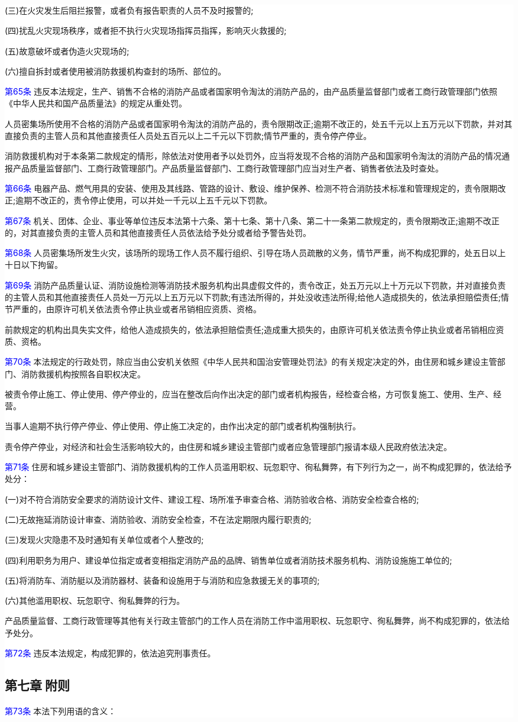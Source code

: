 (三)在火灾发生后阻拦报警，或者负有报告职责的人员不及时报警的;

(四)扰乱火灾现场秩序，或者拒不执行火灾现场指挥员指挥，影响灭火救援的;

(五)故意破坏或者伪造火灾现场的;

(六)擅自拆封或者使用被消防救援机构查封的场所、部位的。

<a style="color:blue" name="第65条">第65条</a>  违反本法规定，生产、销售不合格的消防产品或者国家明令淘汰的消防产品的，由产品质量监督部门或者工商行政管理部门依照《中华人民共和国产品质量法》的规定从重处罚。

人员密集场所使用不合格的消防产品或者国家明令淘汰的消防产品的，责令限期改正;逾期不改正的，处五千元以上五万元以下罚款，并对其直接负责的主管人员和其他直接责任人员处五百元以上二千元以下罚款;情节严重的，责令停产停业。

消防救援机构对于本条第二款规定的情形，除依法对使用者予以处罚外，应当将发现不合格的消防产品和国家明令淘汰的消防产品的情况通报产品质量监督部门、工商行政管理部门。产品质量监督部门、工商行政管理部门应当对生产者、销售者依法及时查处。

<a style="color:blue" name="第66条">第66条</a>  电器产品、燃气用具的安装、使用及其线路、管路的设计、敷设、维护保养、检测不符合消防技术标准和管理规定的，责令限期改正;逾期不改正的，责令停止使用，可以并处一千元以上五千元以下罚款。

<a style="color:blue" name="第67条">第67条</a>  机关、团体、企业、事业等单位违反本法第十六条、第十七条、第十八条、第二十一条第二款规定的，责令限期改正;逾期不改正的，对其直接负责的主管人员和其他直接责任人员依法给予处分或者给予警告处罚。

<a style="color:blue" name="第68条">第68条</a>  人员密集场所发生火灾，该场所的现场工作人员不履行组织、引导在场人员疏散的义务，情节严重，尚不构成犯罪的，处五日以上十日以下拘留。

<a style="color:blue" name="第69条">第69条</a>  消防产品质量认证、消防设施检测等消防技术服务机构出具虚假文件的，责令改正，处五万元以上十万元以下罚款，并对直接负责的主管人员和其他直接责任人员处一万元以上五万元以下罚款;有违法所得的，并处没收违法所得;给他人造成损失的，依法承担赔偿责任;情节严重的，由原许可机关依法责令停止执业或者吊销相应资质、资格。

前款规定的机构出具失实文件，给他人造成损失的，依法承担赔偿责任;造成重大损失的，由原许可机关依法责令停止执业或者吊销相应资质、资格。

<a style="color:blue" name="第70条">第70条</a>  本法规定的行政处罚，除应当由公安机关依照《中华人民共和国治安管理处罚法》的有关规定决定的外，由住房和城乡建设主管部门、消防救援机构按照各自职权决定。

被责令停止施工、停止使用、停产停业的，应当在整改后向作出决定的部门或者机构报告，经检查合格，方可恢复施工、使用、生产、经营。

当事人逾期不执行停产停业、停止使用、停止施工决定的，由作出决定的部门或者机构强制执行。

责令停产停业，对经济和社会生活影响较大的，由住房和城乡建设主管部门或者应急管理部门报请本级人民政府依法决定。

<a style="color:blue" name="第71条">第71条</a>  住房和城乡建设主管部门、消防救援机构的工作人员滥用职权、玩忽职守、徇私舞弊，有下列行为之一，尚不构成犯罪的，依法给予处分：

(一)对不符合消防安全要求的消防设计文件、建设工程、场所准予审查合格、消防验收合格、消防安全检查合格的;

(二)无故拖延消防设计审查、消防验收、消防安全检查，不在法定期限内履行职责的;

(三)发现火灾隐患不及时通知有关单位或者个人整改的;

(四)利用职务为用户、建设单位指定或者变相指定消防产品的品牌、销售单位或者消防技术服务机构、消防设施施工单位的;

(五)将消防车、消防艇以及消防器材、装备和设施用于与消防和应急救援无关的事项的;

(六)其他滥用职权、玩忽职守、徇私舞弊的行为。

产品质量监督、工商行政管理等其他有关行政主管部门的工作人员在消防工作中滥用职权、玩忽职守、徇私舞弊，尚不构成犯罪的，依法给予处分。

<a style="color:blue" name="第72条">第72条</a>  违反本法规定，构成犯罪的，依法追究刑事责任。

## 第七章 附则

<a style="color:blue" name="第73条">第73条</a>  本法下列用语的含义：

